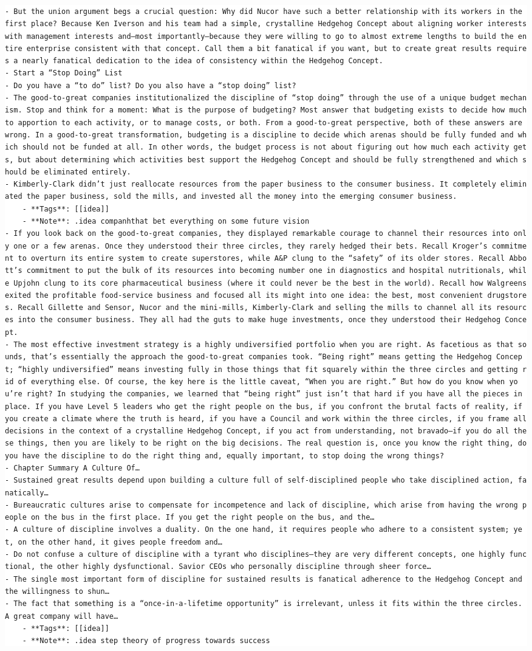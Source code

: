     - But the union argument begs a crucial question: Why did Nucor have such a better relationship with its workers in the first place? Because Ken Iverson and his team had a simple, crystalline Hedgehog Concept about aligning worker interests with management interests and—most importantly—because they were willing to go to almost extreme lengths to build the entire enterprise consistent with that concept. Call them a bit fanatical if you want, but to create great results requires a nearly fanatical dedication to the idea of consistency within the Hedgehog Concept. 
    - Start a “Stop Doing” List 
    - Do you have a “to do” list? Do you also have a “stop doing” list? 
    - The good-to-great companies institutionalized the discipline of “stop doing” through the use of a unique budget mechanism. Stop and think for a moment: What is the purpose of budgeting? Most answer that budgeting exists to decide how much to apportion to each activity, or to manage costs, or both. From a good-to-great perspective, both of these answers are wrong. In a good-to-great transformation, budgeting is a discipline to decide which arenas should be fully funded and which should not be funded at all. In other words, the budget process is not about figuring out how much each activity gets, but about determining which activities best support the Hedgehog Concept and should be fully strengthened and which should be eliminated entirely. 
    - Kimberly-Clark didn’t just reallocate resources from the paper business to the consumer business. It completely eliminated the paper business, sold the mills, and invested all the money into the emerging consumer business. 
        - **Tags**: [[idea]]
        - **Note**: .idea companhthat bet everything on some future vision
    - If you look back on the good-to-great companies, they displayed remarkable courage to channel their resources into only one or a few arenas. Once they understood their three circles, they rarely hedged their bets. Recall Kroger’s commitment to overturn its entire system to create superstores, while A&P clung to the “safety” of its older stores. Recall Abbott’s commitment to put the bulk of its resources into becoming number one in diagnostics and hospital nutritionals, while Upjohn clung to its core pharmaceutical business (where it could never be the best in the world). Recall how Walgreens exited the profitable food-service business and focused all its might into one idea: the best, most convenient drugstores. Recall Gillette and Sensor, Nucor and the mini-mills, Kimberly-Clark and selling the mills to channel all its resources into the consumer business. They all had the guts to make huge investments, once they understood their Hedgehog Concept. 
    - The most effective investment strategy is a highly undiversified portfolio when you are right. As facetious as that sounds, that’s essentially the approach the good-to-great companies took. “Being right” means getting the Hedgehog Concept; “highly undiversified” means investing fully in those things that fit squarely within the three circles and getting rid of everything else. Of course, the key here is the little caveat, “When you are right.” But how do you know when you’re right? In studying the companies, we learned that “being right” just isn’t that hard if you have all the pieces in place. If you have Level 5 leaders who get the right people on the bus, if you confront the brutal facts of reality, if you create a climate where the truth is heard, if you have a Council and work within the three circles, if you frame all decisions in the context of a crystalline Hedgehog Concept, if you act from understanding, not bravado—if you do all these things, then you are likely to be right on the big decisions. The real question is, once you know the right thing, do you have the discipline to do the right thing and, equally important, to stop doing the wrong things? 
    - Chapter Summary A Culture Of… 
    - Sustained great results depend upon building a culture full of self-disciplined people who take disciplined action, fanatically… 
    - Bureaucratic cultures arise to compensate for incompetence and lack of discipline, which arise from having the wrong people on the bus in the first place. If you get the right people on the bus, and the… 
    - A culture of discipline involves a duality. On the one hand, it requires people who adhere to a consistent system; yet, on the other hand, it gives people freedom and… 
    - Do not confuse a culture of discipline with a tyrant who disciplines—they are very different concepts, one highly functional, the other highly dysfunctional. Savior CEOs who personally discipline through sheer force… 
    - The single most important form of discipline for sustained results is fanatical adherence to the Hedgehog Concept and the willingness to shun… 
    - The fact that something is a “once-in-a-lifetime opportunity” is irrelevant, unless it fits within the three circles. A great company will have… 
        - **Tags**: [[idea]]
        - **Note**: .idea step theory of progress towards success

